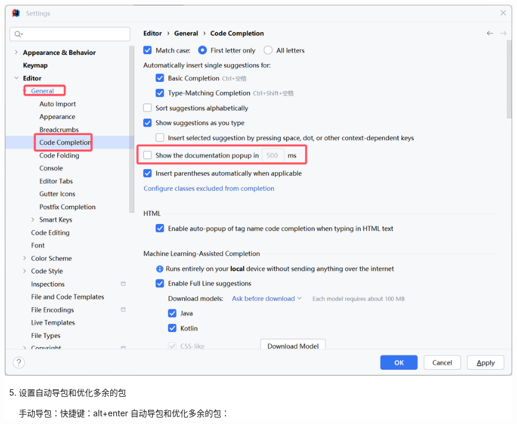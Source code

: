    ![image-20241031163232831](../../../../.vuepress/public/images/image-20241031163232831.png)

5. 设置自动导包和优化多余的包

   手动导包：快捷键：alt+enter
   自动导包和优化多余的包：
